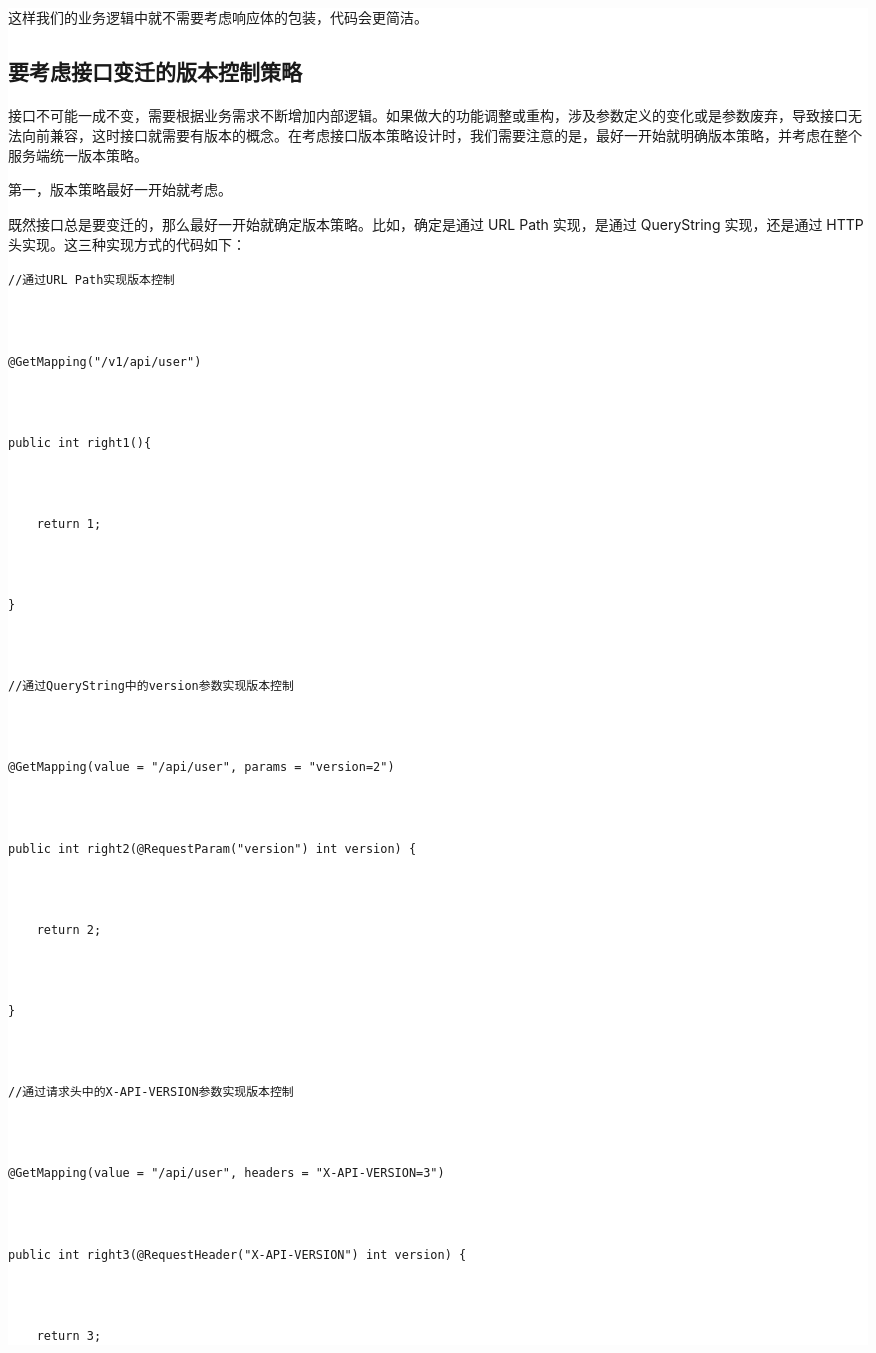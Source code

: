 这样我们的业务逻辑中就不需要考虑响应体的包装，代码会更简洁。

要考虑接口变迁的版本控制策略
--------------

接口不可能一成不变，需要根据业务需求不断增加内部逻辑。如果做大的功能调整或重构，涉及参数定义的变化或是参数废弃，导致接口无法向前兼容，这时接口就需要有版本的概念。在考虑接口版本策略设计时，我们需要注意的是，最好一开始就明确版本策略，并考虑在整个服务端统一版本策略。

第一，版本策略最好一开始就考虑。

既然接口总是要变迁的，那么最好一开始就确定版本策略。比如，确定是通过 URL Path 实现，是通过 QueryString 实现，还是通过 HTTP 头实现。这三种实现方式的代码如下：

```
//通过URL Path实现版本控制



@GetMapping("/v1/api/user")



public int right1(){



    return 1;



}



//通过QueryString中的version参数实现版本控制



@GetMapping(value = "/api/user", params = "version=2")



public int right2(@RequestParam("version") int version) {



    return 2;



}



//通过请求头中的X-API-VERSION参数实现版本控制



@GetMapping(value = "/api/user", headers = "X-API-VERSION=3")



public int right3(@RequestHeader("X-API-VERSION") int version) {



    return 3;
```